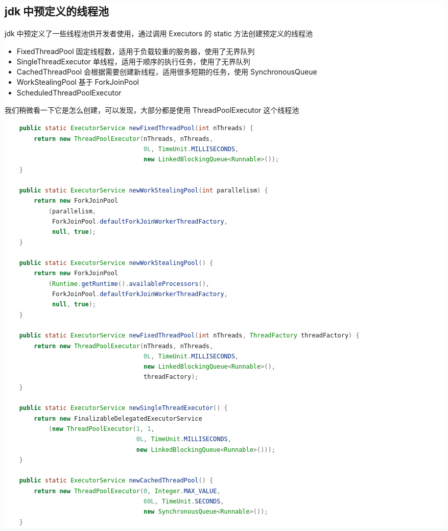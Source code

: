 ## jdk 中预定义的线程池

jdk 中预定义了一些线程池供开发者使用，通过调用 Executors 的 static 方法创建预定义的线程池

- FixedThreadPool 固定线程数，适用于负载较重的服务器，使用了无界队列
- SingleThreadExecutor 单线程，适用于顺序的执行任务，使用了无界队列
- CachedThreadPool 会根据需要创建新线程，适用很多短期的任务，使用 SynchronousQueue
- WorkStealingPool 基于 ForkJoinPool
- ScheduledThreadPoolExecutor

我们稍微看一下它是怎么创建，可以发现，大部分都是使用 ThreadPoolExecutor 这个线程池

```java
    public static ExecutorService newFixedThreadPool(int nThreads) {
        return new ThreadPoolExecutor(nThreads, nThreads,
                                      0L, TimeUnit.MILLISECONDS,
                                      new LinkedBlockingQueue<Runnable>());
    }

    public static ExecutorService newWorkStealingPool(int parallelism) {
        return new ForkJoinPool
            (parallelism,
             ForkJoinPool.defaultForkJoinWorkerThreadFactory,
             null, true);
    }

    public static ExecutorService newWorkStealingPool() {
        return new ForkJoinPool
            (Runtime.getRuntime().availableProcessors(),
             ForkJoinPool.defaultForkJoinWorkerThreadFactory,
             null, true);
    }

    public static ExecutorService newFixedThreadPool(int nThreads, ThreadFactory threadFactory) {
        return new ThreadPoolExecutor(nThreads, nThreads,
                                      0L, TimeUnit.MILLISECONDS,
                                      new LinkedBlockingQueue<Runnable>(),
                                      threadFactory);
    }

    public static ExecutorService newSingleThreadExecutor() {
        return new FinalizableDelegatedExecutorService
            (new ThreadPoolExecutor(1, 1,
                                    0L, TimeUnit.MILLISECONDS,
                                    new LinkedBlockingQueue<Runnable>()));
    }

    public static ExecutorService newCachedThreadPool() {
        return new ThreadPoolExecutor(0, Integer.MAX_VALUE,
                                      60L, TimeUnit.SECONDS,
                                      new SynchronousQueue<Runnable>());
    }
```
